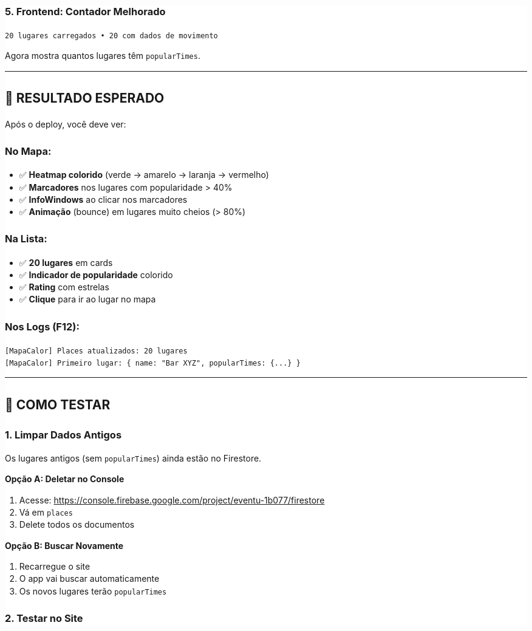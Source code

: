 ### **5. Frontend: Contador Melhorado**

```
20 lugares carregados • 20 com dados de movimento
```

Agora mostra quantos lugares têm `popularTimes`.

---

## 🎯 RESULTADO ESPERADO

Após o deploy, você deve ver:

### **No Mapa:**
- ✅ **Heatmap colorido** (verde → amarelo → laranja → vermelho)
- ✅ **Marcadores** nos lugares com popularidade > 40%
- ✅ **InfoWindows** ao clicar nos marcadores
- ✅ **Animação** (bounce) em lugares muito cheios (> 80%)

### **Na Lista:**
- ✅ **20 lugares** em cards
- ✅ **Indicador de popularidade** colorido
- ✅ **Rating** com estrelas
- ✅ **Clique** para ir ao lugar no mapa

### **Nos Logs (F12):**
```
[MapaCalor] Places atualizados: 20 lugares
[MapaCalor] Primeiro lugar: { name: "Bar XYZ", popularTimes: {...} }
```

---

## 🧪 COMO TESTAR

### **1. Limpar Dados Antigos**

Os lugares antigos (sem `popularTimes`) ainda estão no Firestore.

**Opção A: Deletar no Console**
1. Acesse: https://console.firebase.google.com/project/eventu-1b077/firestore
2. Vá em `places`
3. Delete todos os documentos

**Opção B: Buscar Novamente**
1. Recarregue o site
2. O app vai buscar automaticamente
3. Os novos lugares terão `popularTimes`

### **2. Testar no Site**
